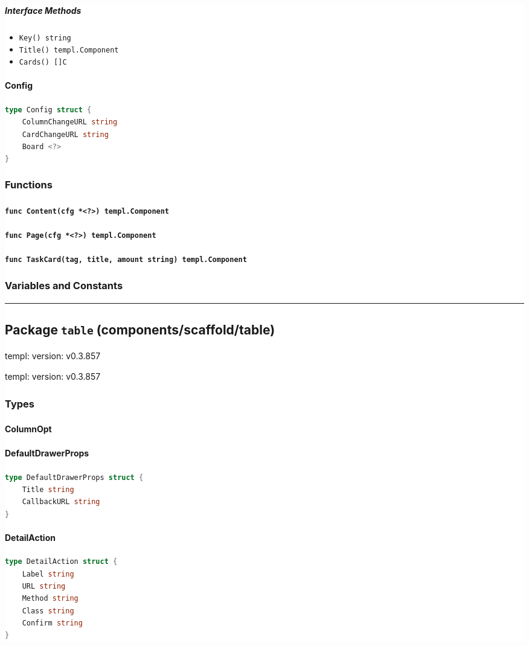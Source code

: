 ##### Interface Methods

- `Key() string`
- `Title() templ.Component`
- `Cards() []C`

#### Config

```go
type Config struct {
    ColumnChangeURL string
    CardChangeURL string
    Board <?>
}
```

### Functions

#### `func Content(cfg *<?>) templ.Component`

#### `func Page(cfg *<?>) templ.Component`

#### `func TaskCard(tag, title, amount string) templ.Component`

### Variables and Constants

---

## Package `table` (components/scaffold/table)

templ: version: v0.3.857

templ: version: v0.3.857


### Types

#### ColumnOpt

#### DefaultDrawerProps

```go
type DefaultDrawerProps struct {
    Title string
    CallbackURL string
}
```

#### DetailAction

```go
type DetailAction struct {
    Label string
    URL string
    Method string
    Class string
    Confirm string
}
```

